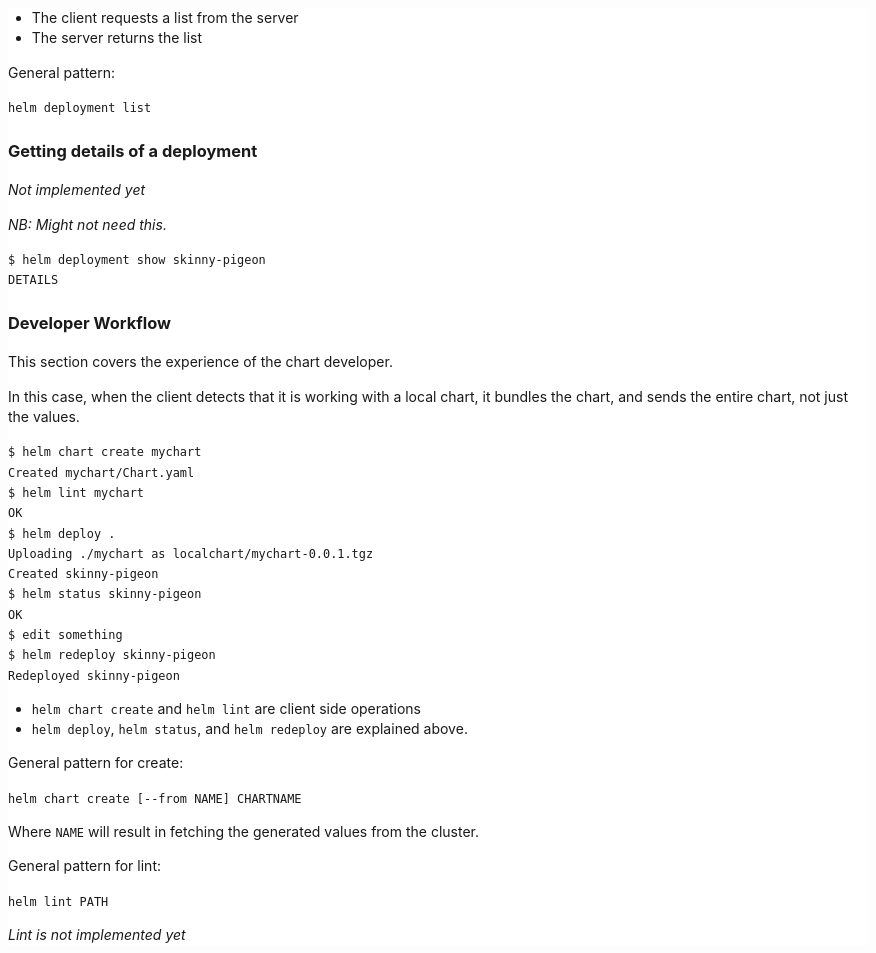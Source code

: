- The client requests a list from the server
- The server returns the list

General pattern:
```
helm deployment list
```

### Getting details of a deployment

*Not implemented yet*

_NB: Might not need this._

```
$ helm deployment show skinny-pigeon
DETAILS
```

### Developer Workflow

This section covers the experience of the chart developer.

In this case, when the client detects that it is working with a local
chart, it bundles the chart, and sends the entire chart, not just the
values.

```
$ helm chart create mychart
Created mychart/Chart.yaml
$ helm lint mychart
OK
$ helm deploy .
Uploading ./mychart as localchart/mychart-0.0.1.tgz
Created skinny-pigeon
$ helm status skinny-pigeon
OK
$ edit something
$ helm redeploy skinny-pigeon
Redeployed skinny-pigeon
```

- `helm chart create` and `helm lint` are client side operations
- `helm deploy`, `helm status`, and `helm redeploy` are explained above.

General pattern for create:
```
helm chart create [--from NAME] CHARTNAME
```

Where `NAME` will result in fetching the generated values from the cluster.

General pattern for lint:
```
helm lint PATH
```
*Lint is not implemented yet*
